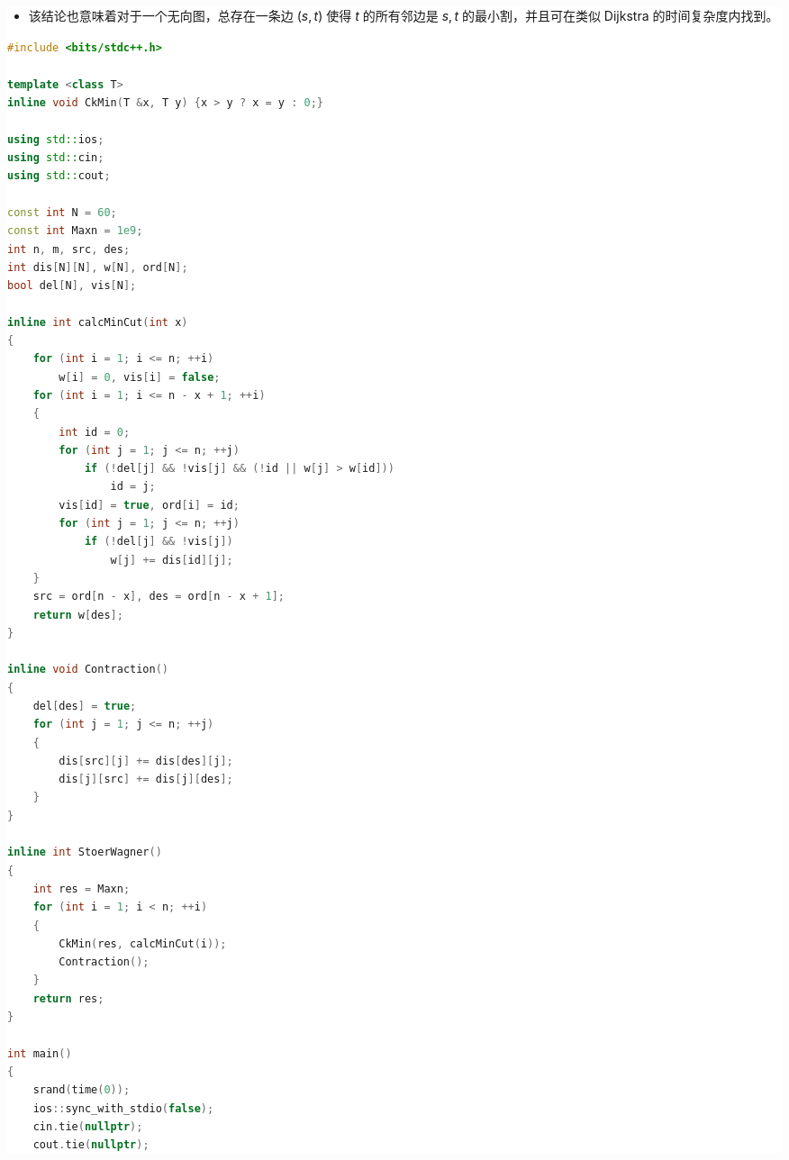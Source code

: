 - 该结论也意味着对于一个无向图，总存在一条边 $(s,t)$ 使得 $t$ 的所有邻边是 $s,t$ 的最小割，并且可在类似 Dijkstra 的时间复杂度内找到。

```cpp
#include <bits/stdc++.h>

template <class T>
inline void CkMin(T &x, T y) {x > y ? x = y : 0;}

using std::ios;
using std::cin;
using std::cout;

const int N = 60;
const int Maxn = 1e9;
int n, m, src, des;
int dis[N][N], w[N], ord[N];
bool del[N], vis[N];

inline int calcMinCut(int x) 
{
	for (int i = 1; i <= n; ++i)
		w[i] = 0, vis[i] = false;
	for (int i = 1; i <= n - x + 1; ++i) 
	{
		int id = 0;
		for (int j = 1; j <= n; ++j)
			if (!del[j] && !vis[j] && (!id || w[j] > w[id])) 
				id = j;
		vis[id] = true, ord[i] = id;
		for (int j = 1; j <= n; ++j) 
			if (!del[j] && !vis[j]) 
				w[j] += dis[id][j];
	}
	src = ord[n - x], des = ord[n - x + 1];
	return w[des];
}

inline void Contraction()
{
	del[des] = true;
	for (int j = 1; j <= n; ++j) 
	{
		dis[src][j] += dis[des][j];
		dis[j][src] += dis[j][des];
	}
}

inline int StoerWagner() 
{
	int res = Maxn;
	for (int i = 1; i < n; ++i) 
	{
		CkMin(res, calcMinCut(i));
		Contraction();
	}
	return res;
}

int main() 
{
	srand(time(0)); 
	ios::sync_with_stdio(false);
	cin.tie(nullptr);
	cout.tie(nullptr);
```
